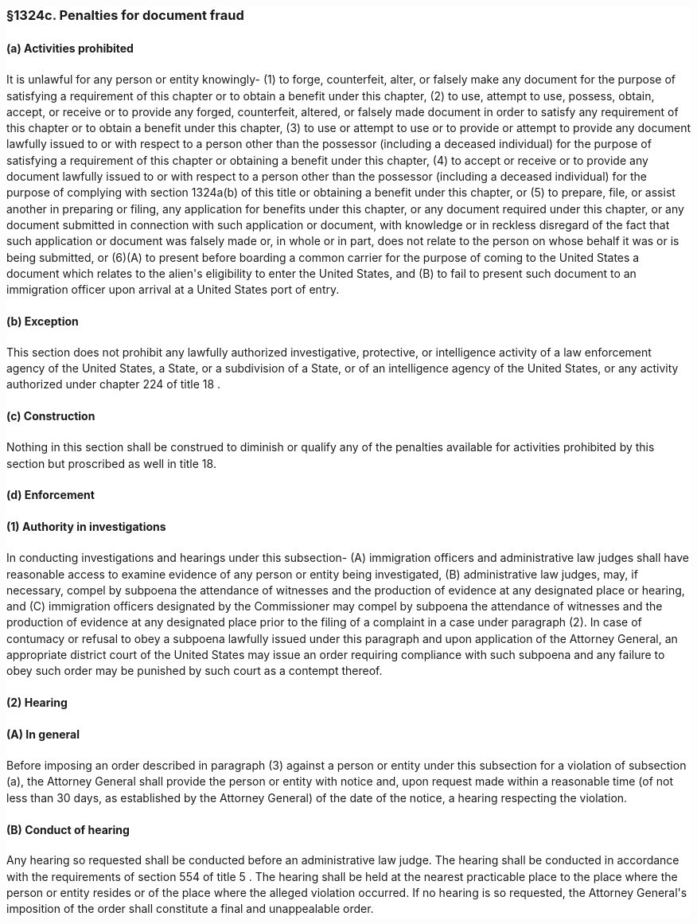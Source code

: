 
### §1324c. Penalties for document fraud
#### (a) Activities prohibited
 It is unlawful for any person or entity knowingly\-
 (1\) to forge, counterfeit, alter, or falsely make any document for the purpose of satisfying a requirement of this chapter or to obtain a benefit under this chapter,
 (2\) to use, attempt to use, possess, obtain, accept, or receive or to provide any forged, counterfeit, altered, or falsely made document in order to satisfy any requirement of this chapter or to obtain a benefit under this chapter,
 (3\) to use or attempt to use or to provide or attempt to provide any document lawfully issued to or with respect to a person other than the possessor (including a deceased individual) for the purpose of satisfying a requirement of this chapter or obtaining a benefit under this chapter,
 (4\) to accept or receive or to provide any document lawfully issued to or with respect to a person other than the possessor (including a deceased individual) for the purpose of complying with
 section 1324a(b) of this title
 or obtaining a benefit under this chapter, or
 (5\) to prepare, file, or assist another in preparing or filing, any application for benefits under this chapter, or any document required under this chapter, or any document submitted in connection with such application or document, with knowledge or in reckless disregard of the fact that such application or document was falsely made or, in whole or in part, does not relate to the person on whose behalf it was or is being submitted, or
 (6\)(A) to present before boarding a common carrier for the purpose of coming to the United States a document which relates to the alien's eligibility to enter the United States, and (B) to fail to present such document to an immigration officer upon arrival at a United States port of entry.
#### (b) Exception
 This section does not prohibit any lawfully authorized investigative, protective, or intelligence activity of a law enforcement agency of the United States, a State, or a subdivision of a State, or of an intelligence agency of the United States, or any activity authorized under
 chapter 224 of title 18
 .
#### (c) Construction
 Nothing in this section shall be construed to diminish or qualify any of the penalties available for activities prohibited by this section but proscribed as well in title 18\.
#### (d) Enforcement
#### (1\) Authority in investigations
 In conducting investigations and hearings under this subsection\-
 (A) immigration officers and administrative law judges shall have reasonable access to examine evidence of any person or entity being investigated,
 (B) administrative law judges, may, if necessary, compel by subpoena the attendance of witnesses and the production of evidence at any designated place or hearing, and
 (C) immigration officers designated by the Commissioner may compel by subpoena the attendance of witnesses and the production of evidence at any designated place prior to the filing of a complaint in a case under paragraph (2\).
 In case of contumacy or refusal to obey a subpoena lawfully issued under this paragraph and upon application of the Attorney General, an appropriate district court of the United States may issue an order requiring compliance with such subpoena and any failure to obey such order may be punished by such court as a contempt thereof.
#### (2\) Hearing
#### (A) In general
 Before imposing an order described in paragraph (3\) against a person or entity under this subsection for a violation of subsection (a), the Attorney General shall provide the person or entity with notice and, upon request made within a reasonable time (of not less than 30 days, as established by the Attorney General) of the date of the notice, a hearing respecting the violation.
#### (B) Conduct of hearing
 Any hearing so requested shall be conducted before an administrative law judge. The hearing shall be conducted in accordance with the requirements of
 section 554 of title 5
 . The hearing shall be held at the nearest practicable place to the place where the person or entity resides or of the place where the alleged violation occurred. If no hearing is so requested, the Attorney General's imposition of the order shall constitute a final and unappealable order.
